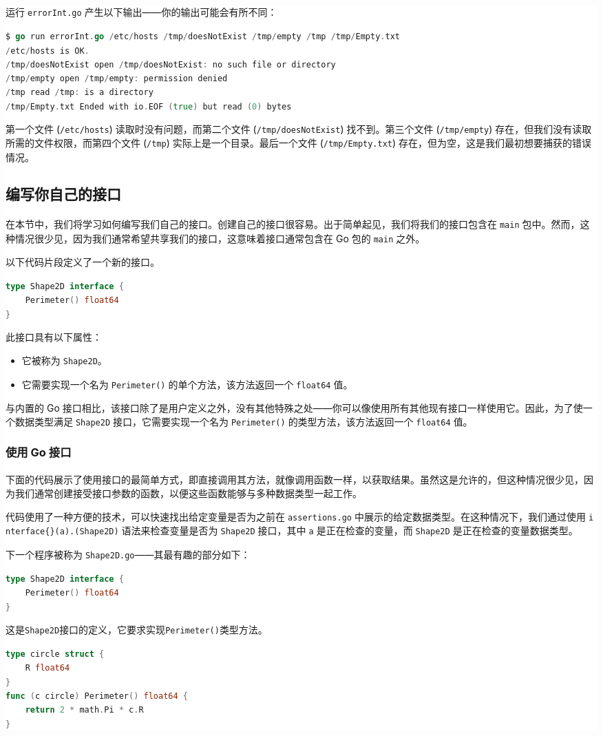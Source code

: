 运行 `errorInt.go` 产生以下输出——你的输出可能会有所不同：

```go
$ go run errorInt.go /etc/hosts /tmp/doesNotExist /tmp/empty /tmp /tmp/Empty.txt
/etc/hosts is OK.
/tmp/doesNotExist open /tmp/doesNotExist: no such file or directory
/tmp/empty open /tmp/empty: permission denied
/tmp read /tmp: is a directory
/tmp/Empty.txt Ended with io.EOF (true) but read (0) bytes 
```

第一个文件 (`/etc/hosts`) 读取时没有问题，而第二个文件 (`/tmp/doesNotExist`) 找不到。第三个文件 (`/tmp/empty`) 存在，但我们没有读取所需的文件权限，而第四个文件 (`/tmp`) 实际上是一个目录。最后一个文件 (`/tmp/Empty.txt`) 存在，但为空，这是我们最初想要捕获的错误情况。

## 编写你自己的接口

在本节中，我们将学习如何编写我们自己的接口。创建自己的接口很容易。出于简单起见，我们将我们的接口包含在 `main` 包中。然而，这种情况很少见，因为我们通常希望共享我们的接口，这意味着接口通常包含在 Go 包的 `main` 之外。

以下代码片段定义了一个新的接口。

```go
type Shape2D interface {
    Perimeter() float64
} 
```

此接口具有以下属性：

+   它被称为 `Shape2D`。

+   它需要实现一个名为 `Perimeter()` 的单个方法，该方法返回一个 `float64` 值。

与内置的 Go 接口相比，该接口除了是用户定义之外，没有其他特殊之处——你可以像使用所有其他现有接口一样使用它。因此，为了使一个数据类型满足 `Shape2D` 接口，它需要实现一个名为 `Perimeter()` 的类型方法，该方法返回一个 `float64` 值。

### 使用 Go 接口

下面的代码展示了使用接口的最简单方式，即直接调用其方法，就像调用函数一样，以获取结果。虽然这是允许的，但这种情况很少见，因为我们通常创建接受接口参数的函数，以便这些函数能够与多种数据类型一起工作。

代码使用了一种方便的技术，可以快速找出给定变量是否为之前在 `assertions.go` 中展示的给定数据类型。在这种情况下，我们通过使用 `interface{}(a).(Shape2D)` 语法来检查变量是否为 `Shape2D` 接口，其中 `a` 是正在检查的变量，而 `Shape2D` 是正在检查的变量数据类型。

下一个程序被称为 `Shape2D.go`——其最有趣的部分如下：

```go
type Shape2D interface {
    Perimeter() float64
} 
```

这是`Shape2D`接口的定义，它要求实现`Perimeter()`类型方法。

```go
type circle struct {
    R float64
}
func (c circle) Perimeter() float64 {
    return 2 * math.Pi * c.R
} 
```
